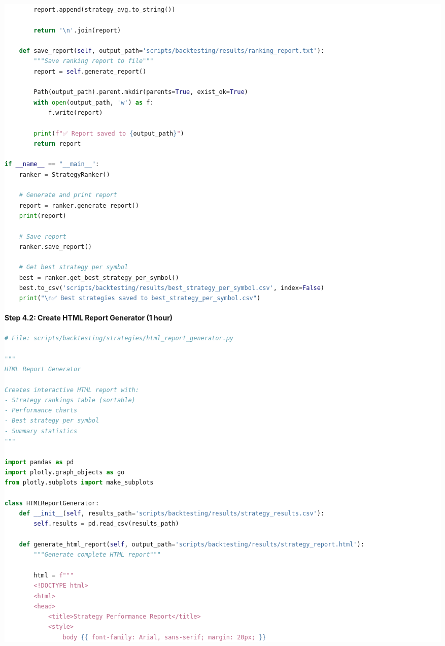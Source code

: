 ```python
        report.append(strategy_avg.to_string())
        
        return '\n'.join(report)
    
    def save_report(self, output_path='scripts/backtesting/results/ranking_report.txt'):
        """Save ranking report to file"""
        report = self.generate_report()
        
        Path(output_path).parent.mkdir(parents=True, exist_ok=True)
        with open(output_path, 'w') as f:
            f.write(report)
        
        print(f"✅ Report saved to {output_path}")
        return report

if __name__ == "__main__":
    ranker = StrategyRanker()
    
    # Generate and print report
    report = ranker.generate_report()
    print(report)
    
    # Save report
    ranker.save_report()
    
    # Get best strategy per symbol
    best = ranker.get_best_strategy_per_symbol()
    best.to_csv('scripts/backtesting/results/best_strategy_per_symbol.csv', index=False)
    print("\n✅ Best strategies saved to best_strategy_per_symbol.csv")
```

#### Step 4.2: Create HTML Report Generator (1 hour)
```python
# File: scripts/backtesting/strategies/html_report_generator.py

"""
HTML Report Generator

Creates interactive HTML report with:
- Strategy rankings table (sortable)
- Performance charts
- Best strategy per symbol
- Summary statistics
"""

import pandas as pd
import plotly.graph_objects as go
from plotly.subplots import make_subplots

class HTMLReportGenerator:
    def __init__(self, results_path='scripts/backtesting/results/strategy_results.csv'):
        self.results = pd.read_csv(results_path)
    
    def generate_html_report(self, output_path='scripts/backtesting/results/strategy_report.html'):
        """Generate complete HTML report"""
        
        html = f"""
        <!DOCTYPE html>
        <html>
        <head>
            <title>Strategy Performance Report</title>
            <style>
                body {{ font-family: Arial, sans-serif; margin: 20px; }}
```